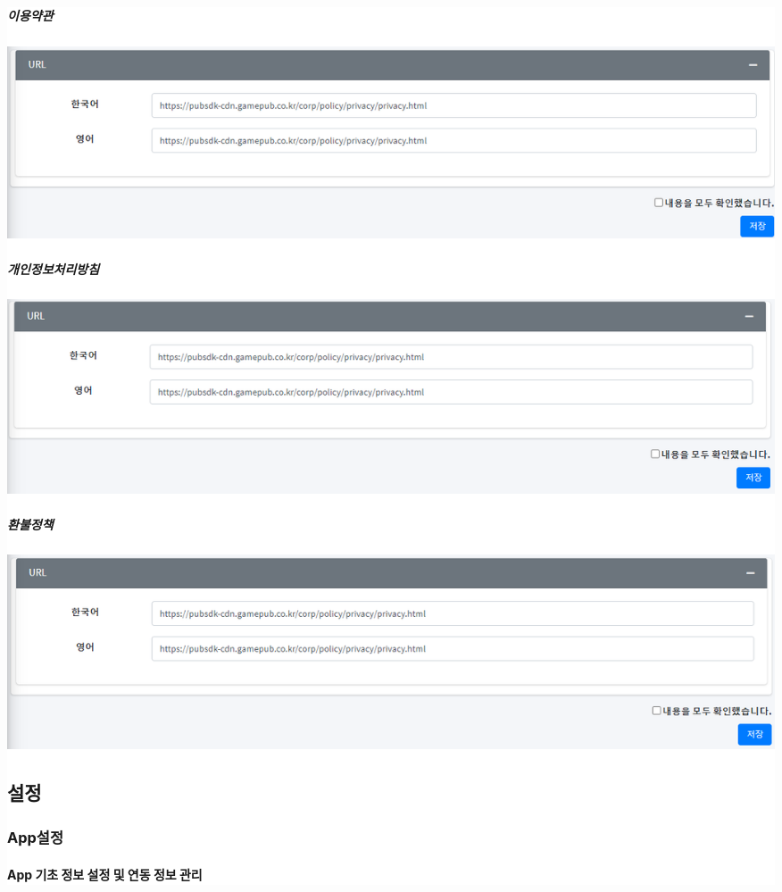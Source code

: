 ##### 이용약관

![](https://github.com/gamepubcorp/guide/blob/main/image-admin/32.png?raw=true)

##### 개인정보처리방침

![](https://github.com/gamepubcorp/guide/blob/main/image-admin/33.png?raw=true)

##### 환불정책

![](https://github.com/gamepubcorp/guide/blob/main/image-admin/34.png?raw=true)


## 설정

### App설정

#### App 기초 정보 설정 및 연동 정보 관리
